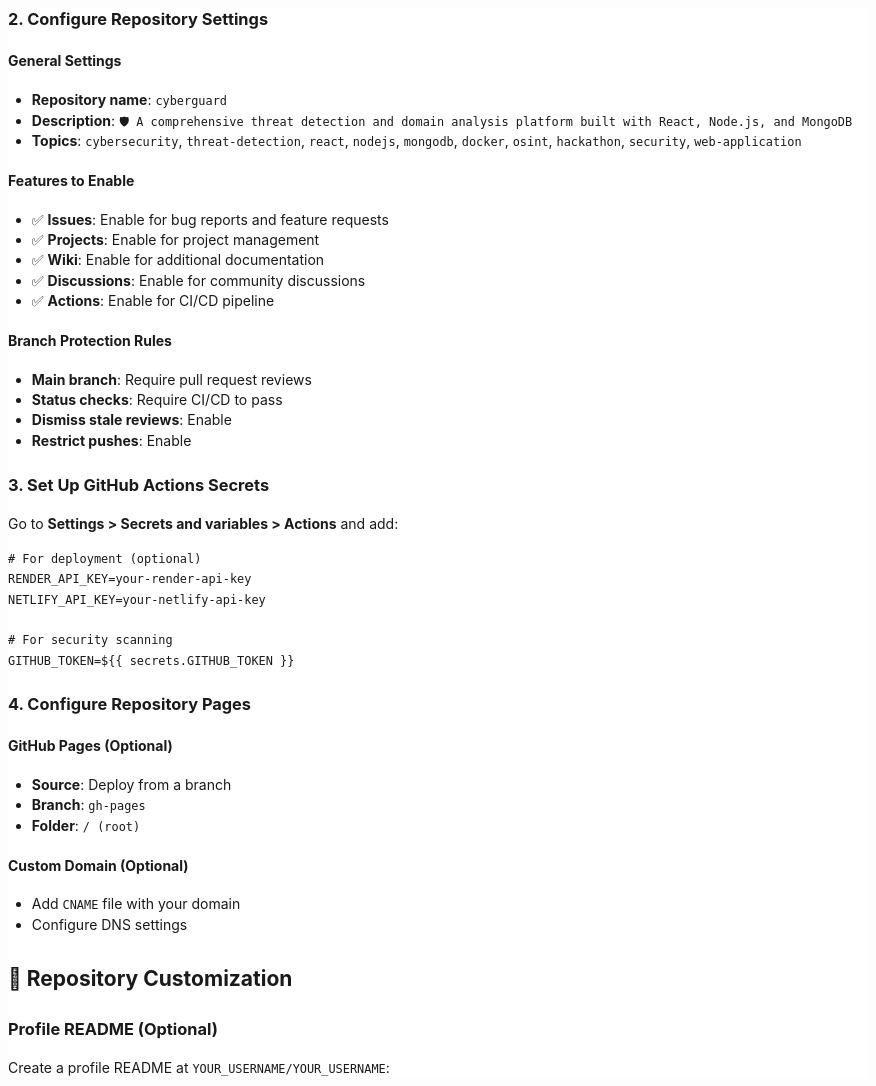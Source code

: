 ### 2. **Configure Repository Settings**

#### **General Settings**
- **Repository name**: `cyberguard`
- **Description**: `🛡️ A comprehensive threat detection and domain analysis platform built with React, Node.js, and MongoDB`
- **Topics**: `cybersecurity`, `threat-detection`, `react`, `nodejs`, `mongodb`, `docker`, `osint`, `hackathon`, `security`, `web-application`

#### **Features to Enable**
- ✅ **Issues**: Enable for bug reports and feature requests
- ✅ **Projects**: Enable for project management
- ✅ **Wiki**: Enable for additional documentation
- ✅ **Discussions**: Enable for community discussions
- ✅ **Actions**: Enable for CI/CD pipeline

#### **Branch Protection Rules**
- **Main branch**: Require pull request reviews
- **Status checks**: Require CI/CD to pass
- **Dismiss stale reviews**: Enable
- **Restrict pushes**: Enable

### 3. **Set Up GitHub Actions Secrets**

Go to **Settings > Secrets and variables > Actions** and add:

```env
# For deployment (optional)
RENDER_API_KEY=your-render-api-key
NETLIFY_API_KEY=your-netlify-api-key

# For security scanning
GITHUB_TOKEN=${{ secrets.GITHUB_TOKEN }}
```

### 4. **Configure Repository Pages**

#### **GitHub Pages (Optional)**
- **Source**: Deploy from a branch
- **Branch**: `gh-pages`
- **Folder**: `/ (root)`

#### **Custom Domain (Optional)**
- Add `CNAME` file with your domain
- Configure DNS settings

## 🎨 Repository Customization

### **Profile README (Optional)**

Create a profile README at `YOUR_USERNAME/YOUR_USERNAME`:

